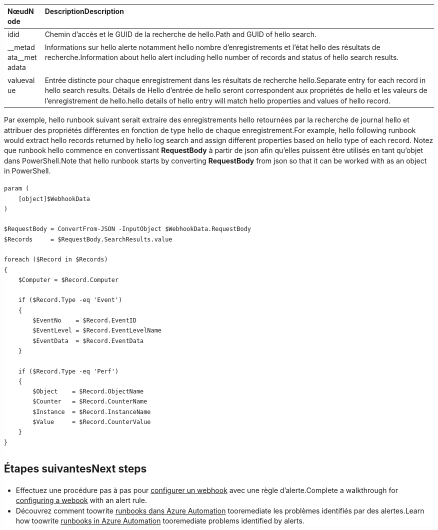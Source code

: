 | <span data-ttu-id="0147d-210">Nœud</span><span class="sxs-lookup"><span data-stu-id="0147d-210">Node</span></span> | <span data-ttu-id="0147d-211">Description</span><span class="sxs-lookup"><span data-stu-id="0147d-211">Description</span></span> |
|:--- |:--- |
| <span data-ttu-id="0147d-212">id</span><span class="sxs-lookup"><span data-stu-id="0147d-212">id</span></span> |<span data-ttu-id="0147d-213">Chemin d’accès et le GUID de la recherche de hello.</span><span class="sxs-lookup"><span data-stu-id="0147d-213">Path and GUID of hello search.</span></span> |
| <span data-ttu-id="0147d-214">__metadata</span><span class="sxs-lookup"><span data-stu-id="0147d-214">__metadata</span></span> |<span data-ttu-id="0147d-215">Informations sur hello alerte notamment hello nombre d’enregistrements et l’état hello des résultats de recherche.</span><span class="sxs-lookup"><span data-stu-id="0147d-215">Information about hello alert including hello number of records and status of hello search results.</span></span> |
| <span data-ttu-id="0147d-216">value</span><span class="sxs-lookup"><span data-stu-id="0147d-216">value</span></span> |<span data-ttu-id="0147d-217">Entrée distincte pour chaque enregistrement dans les résultats de recherche hello.</span><span class="sxs-lookup"><span data-stu-id="0147d-217">Separate entry for each record in hello search results.</span></span>  <span data-ttu-id="0147d-218">Détails de Hello d’entrée de hello seront correspondent aux propriétés de hello et les valeurs de l’enregistrement de hello.</span><span class="sxs-lookup"><span data-stu-id="0147d-218">hello details of hello entry will match hello properties and values of hello record.</span></span> |

<span data-ttu-id="0147d-219">Par exemple, hello runbook suivant serait extraire des enregistrements hello retournées par la recherche de journal hello et attribuer des propriétés différentes en fonction de type hello de chaque enregistrement.</span><span class="sxs-lookup"><span data-stu-id="0147d-219">For example, hello following runbook would extract hello records returned by hello log search  and assign different properties based on hello type of each record.</span></span>  <span data-ttu-id="0147d-220">Notez que runbook hello commence en convertissant **RequestBody** à partir de json afin qu’elles puissent être utilisés en tant qu’objet dans PowerShell.</span><span class="sxs-lookup"><span data-stu-id="0147d-220">Note that hello runbook starts by converting **RequestBody** from json so that it can be worked with as an object in PowerShell.</span></span>

    param ( 
        [object]$WebhookData
    )

    $RequestBody = ConvertFrom-JSON -InputObject $WebhookData.RequestBody
    $Records     = $RequestBody.SearchResults.value

    foreach ($Record in $Records)
    {
        $Computer = $Record.Computer

        if ($Record.Type -eq 'Event')
        {
            $EventNo    = $Record.EventID
            $EventLevel = $Record.EventLevelName
            $EventData  = $Record.EventData
        }

        if ($Record.Type -eq 'Perf')
        {
            $Object    = $Record.ObjectName
            $Counter   = $Record.CounterName
            $Instance  = $Record.InstanceName
            $Value     = $Record.CounterValue
        }
    }


## <a name="next-steps"></a><span data-ttu-id="0147d-221">Étapes suivantes</span><span class="sxs-lookup"><span data-stu-id="0147d-221">Next steps</span></span>
- <span data-ttu-id="0147d-222">Effectuez une procédure pas à pas pour [configurer un webhook](log-analytics-alerts-webhooks.md) avec une règle d’alerte.</span><span class="sxs-lookup"><span data-stu-id="0147d-222">Complete a walkthrough for [configuring a webook](log-analytics-alerts-webhooks.md) with an alert rule.</span></span>  
- <span data-ttu-id="0147d-223">Découvrez comment toowrite [runbooks dans Azure Automation](https://azure.microsoft.com/documentation/services/automation) tooremediate les problèmes identifiés par des alertes.</span><span class="sxs-lookup"><span data-stu-id="0147d-223">Learn how toowrite [runbooks in Azure Automation](https://azure.microsoft.com/documentation/services/automation) tooremediate problems identified by alerts.</span></span>
